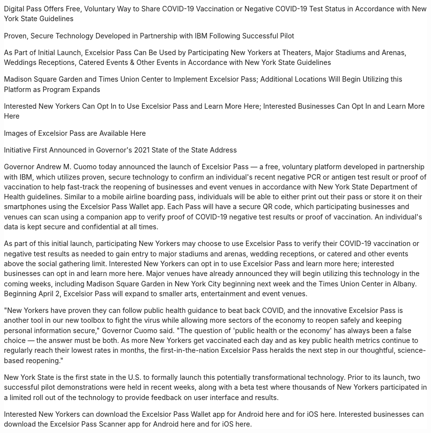 

Digital Pass Offers Free, Voluntary Way to Share COVID-19 Vaccination or Negative COVID-19 Test Status in Accordance with New York State Guidelines 

Proven, Secure Technology Developed in Partnership with IBM Following Successful Pilot  

As Part of Initial Launch, Excelsior Pass Can Be Used by Participating New Yorkers at Theaters, Major Stadiums and Arenas, Weddings Receptions, Catered Events & Other Events in Accordance with New York State Guidelines

Madison Square Garden and Times Union Center to Implement Excelsior Pass; Additional Locations Will Begin Utilizing this Platform as Program Expands

Interested New Yorkers Can Opt In to Use Excelsior Pass and Learn More Here; Interested Businesses Can Opt In and Learn More Here
    
Images of Excelsior Pass are Available Here 
 
Initiative First Announced in Governor's 2021 State of the State Address

Governor Andrew M. Cuomo today announced the launch of Excelsior Pass — a free, voluntary platform developed in partnership with IBM, which utilizes proven, secure technology to confirm an individual's recent negative PCR or antigen test result or proof of vaccination to help fast-track the reopening of businesses and event venues in accordance with New York State Department of Health guidelines. Similar to a mobile airline boarding pass, individuals will be able to either print out their pass or store it on their smartphones using the Excelsior Pass Wallet app. Each Pass will have a secure QR code, which participating businesses and venues can scan using a companion app to verify proof of COVID-19 negative test results or proof of vaccination. An individual's data is kept secure and confidential at all times.

As part of this initial launch, participating New Yorkers may choose to use Excelsior Pass to verify their COVID-19 vaccination or negative test results as needed to gain entry to major stadiums and arenas, wedding receptions, or catered and other events above the social gathering limit. Interested New Yorkers can opt in to use Excelsior Pass and learn more here; interested businesses can opt in and learn more here. Major venues have already announced they will begin utilizing this technology in the coming weeks, including Madison Square Garden in New York City beginning next week and the Times Union Center in Albany. Beginning April 2, Excelsior Pass will expand to smaller arts, entertainment and event venues. 

"New Yorkers have proven they can follow public health guidance to beat back COVID, and the innovative Excelsior Pass is another tool in our new toolbox to fight the virus while allowing more sectors of the economy to reopen safely and keeping personal information secure," Governor Cuomo said. "The question of 'public health or the economy' has always been a false choice — the answer must be both. As more New Yorkers get vaccinated each day and as key public health metrics continue to regularly reach their lowest rates in months, the first-in-the-nation Excelsior Pass heralds the next step in our thoughtful, science-based reopening."

New York State is the first state in the U.S. to formally launch this potentially transformational technology. Prior to its launch, two successful pilot demonstrations were held in recent weeks, along with a beta test where thousands of New Yorkers participated in a limited roll out of the technology to provide feedback on user interface and results. 

Interested New Yorkers can download the Excelsior Pass Wallet app for Android here and for iOS here. Interested businesses can download the Excelsior Pass Scanner app for Android here and for iOS here.
